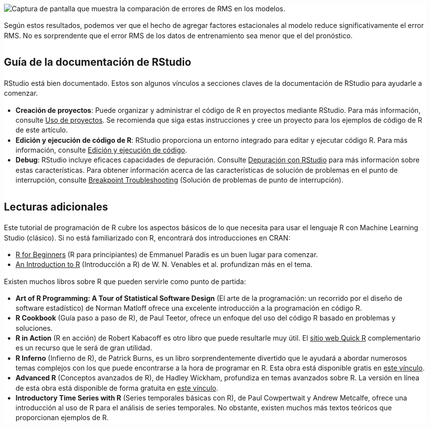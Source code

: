 ![Captura de pantalla que muestra la comparación de errores de RMS en los modelos.](./media/r-quickstart/fig26.png)

Según estos resultados, podemos ver que el hecho de agregar factores estacionales al modelo reduce significativamente el error RMS. No es sorprendente que el error RMS de los datos de entrenamiento sea menor que el del pronóstico.

## <a name="guide-to-rstudio-documentation"></a><a id="appendixa"></a>Guía de la documentación de RStudio

RStudio está bien documentado. Estos son algunos vínculos a secciones claves de la documentación de RStudio para ayudarle a comenzar.

* **Creación de proyectos**: Puede organizar y administrar el código de R en proyectos mediante RStudio. Para más información, consulte [Uso de proyectos](https://support.rstudio.com/hc/articles/200526207-Using-Projects). Se recomienda que siga estas instrucciones y cree un proyecto para los ejemplos de código de R de este artículo.
* **Edición y ejecución de código de R**: RStudio proporciona un entorno integrado para editar y ejecutar código R. Para más información, consulte [Edición y ejecución de código](https://support.rstudio.com/hc/articles/200484448-Editing-and-Executing-Code).
* **Debug**: RStudio incluye eficaces capacidades de depuración. Consulte [Depuración con RStudio](https://support.rstudio.com/hc/articles/200713843-Debugging-with-RStudio) para más información sobre estas características. Para obtener información acerca de las características de solución de problemas en el punto de interrupción, consulte [Breakpoint Troubleshooting](https://support.rstudio.com/hc/articles/200534337-Breakpoint-Troubleshooting) (Solución de problemas de punto de interrupción).

## <a name="further-reading"></a><a id="appendixb"></a>Lecturas adicionales

Este tutorial de programación de R cubre los aspectos básicos de lo que necesita para usar el lenguaje R con Machine Learning Studio (clásico). Si no está familiarizado con R, encontrará dos introducciones en CRAN:

* [R for Beginners](https://cran.r-project.org/doc/contrib/Paradis-rdebuts_en.pdf) (R para principiantes) de Emmanuel Paradis es un buen lugar para comenzar.
* [An Introduction to R](https://cran.r-project.org/doc/manuals/R-intro.html) (Introducción a R) de W. N. Venables et al. profundizan más en el tema.

Existen muchos libros sobre R que pueden servirle como punto de partida:

* **Art of R Programming: A Tour of Statistical Software Design** (El arte de la programación: un recorrido por el diseño de software estadístico) de Norman Matloff ofrece una excelente introducción a la programación en código R.
* **R Cookbook** (Guía paso a paso de R), de Paul Teetor, ofrece un enfoque del uso del código R basado en problemas y soluciones.
* **R in Action** (R en acción) de Robert Kabacoff es otro libro que puede resultarle muy útil. El [sitio web Quick R](https://www.statmethods.net/) complementario es un recurso que le será de gran utilidad.
* **R Inferno** (Infierno de R), de Patrick Burns, es un libro sorprendentemente divertido que le ayudará a abordar numerosos temas complejos con los que puede encontrarse a la hora de programar en R. Esta obra está disponible gratis en [este vínculo](https://www.burns-stat.com/documents/books/the-r-inferno/).
* **Advanced R** (Conceptos avanzados de R), de Hadley Wickham, profundiza en temas avanzados sobre R. La versión en línea de esta obra está disponible de forma gratuita en [este vínculo](http://adv-r.had.co.nz/).
* **Introductory Time Series with R** (Series temporales básicas con R), de Paul Cowpertwait y Andrew Metcalfe, ofrece una introducción al uso de R para el análisis de series temporales. No obstante, existen muchos más textos teóricos que proporcionan ejemplos de R.
